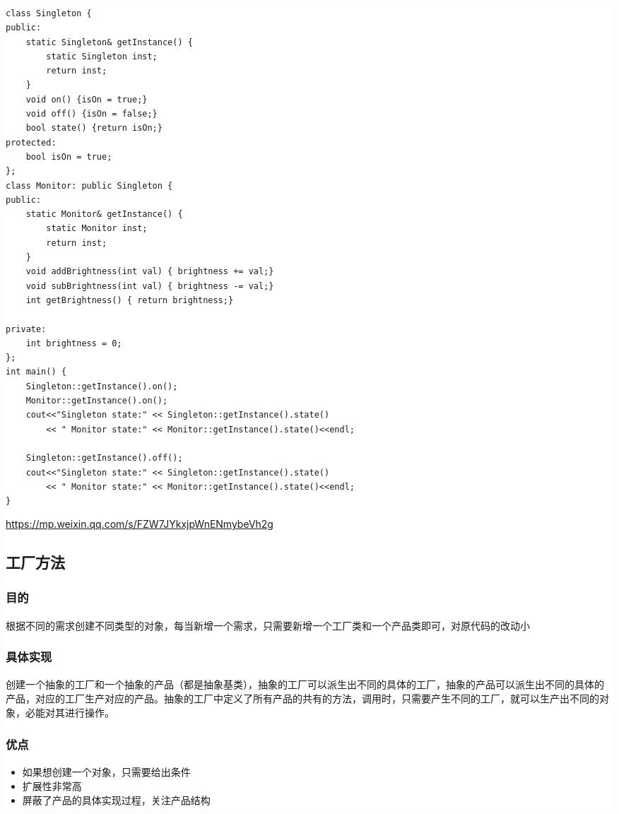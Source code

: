 ```
class Singleton {
public:
    static Singleton& getInstance() {
        static Singleton inst;
        return inst;
    }
    void on() {isOn = true;}
    void off() {isOn = false;}
    bool state() {return isOn;}
protected:
    bool isOn = true;
};
class Monitor: public Singleton {
public:
    static Monitor& getInstance() {
        static Monitor inst;
        return inst;
    }
    void addBrightness(int val) { brightness += val;}
    void subBrightness(int val) { brightness -= val;}
    int getBrightness() { return brightness;}

private:
    int brightness = 0;
};
int main() {
    Singleton::getInstance().on();
    Monitor::getInstance().on();
    cout<<"Singleton state:" << Singleton::getInstance().state()
        << " Monitor state:" << Monitor::getInstance().state()<<endl;

    Singleton::getInstance().off();
    cout<<"Singleton state:" << Singleton::getInstance().state()
        << " Monitor state:" << Monitor::getInstance().state()<<endl;
}
```
https://mp.weixin.qq.com/s/FZW7JYkxjpWnENmybeVh2g

## 工厂方法
### 目的
根据不同的需求创建不同类型的对象，每当新增一个需求，只需要新增一个工厂类和一个产品类即可，对原代码的改动小
### 具体实现
创建一个抽象的工厂和一个抽象的产品（都是抽象基类），抽象的工厂可以派生出不同的具体的工厂，抽象的产品可以派生出不同的具体的产品，对应的工厂生产对应的产品。抽象的工厂中定义了所有产品的共有的方法，调用时，只需要产生不同的工厂，就可以生产出不同的对象，必能对其进行操作。
### 优点
- 如果想创建一个对象，只需要给出条件
- 扩展性非常高
- 屏蔽了产品的具体实现过程，关注产品结构
